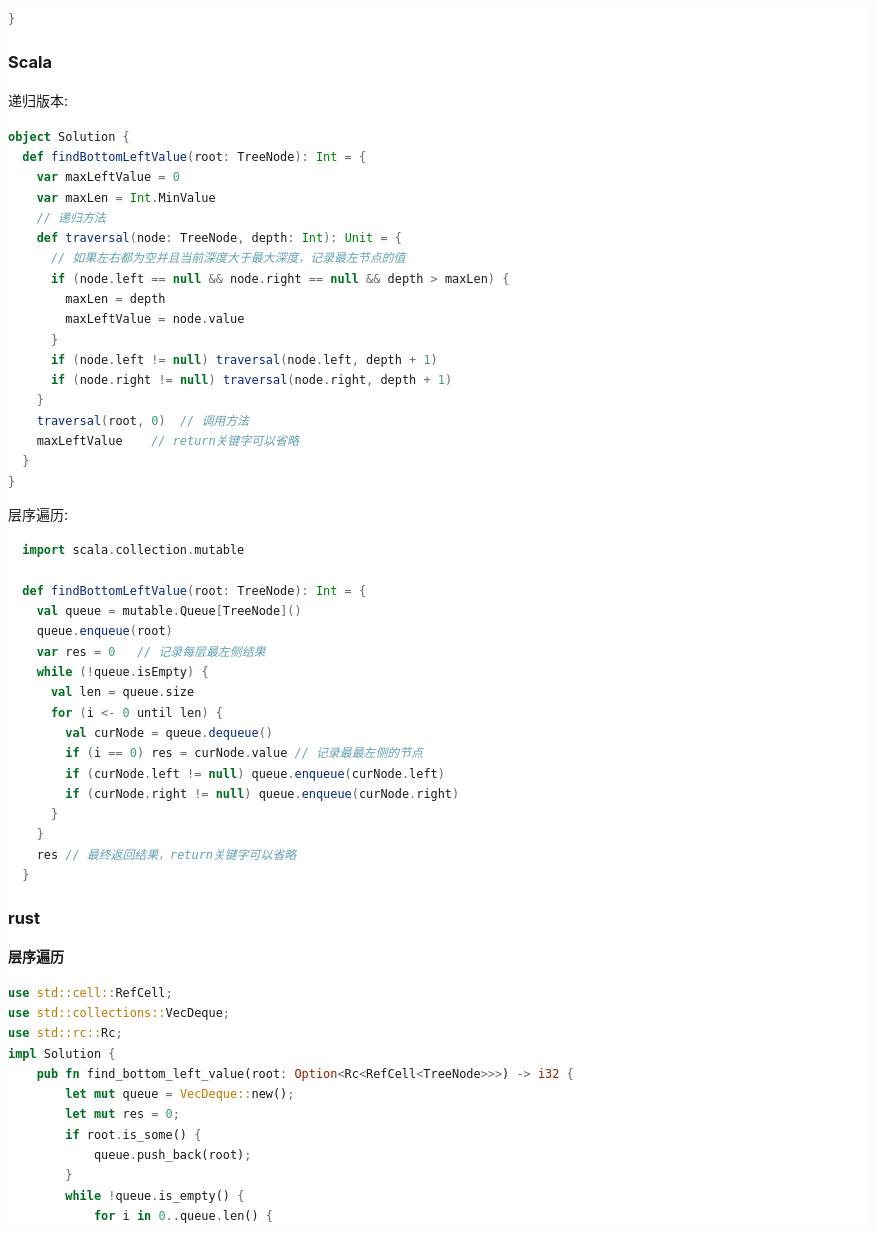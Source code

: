 ```swift
}
```

### Scala

递归版本:
```scala
object Solution {
  def findBottomLeftValue(root: TreeNode): Int = {
    var maxLeftValue = 0
    var maxLen = Int.MinValue
    // 递归方法
    def traversal(node: TreeNode, depth: Int): Unit = {
      // 如果左右都为空并且当前深度大于最大深度，记录最左节点的值
      if (node.left == null && node.right == null && depth > maxLen) {
        maxLen = depth
        maxLeftValue = node.value
      }
      if (node.left != null) traversal(node.left, depth + 1)
      if (node.right != null) traversal(node.right, depth + 1)
    }
    traversal(root, 0)  // 调用方法
    maxLeftValue    // return关键字可以省略
  }
}
```

层序遍历:
```scala
  import scala.collection.mutable

  def findBottomLeftValue(root: TreeNode): Int = {
    val queue = mutable.Queue[TreeNode]()
    queue.enqueue(root)
    var res = 0   // 记录每层最左侧结果
    while (!queue.isEmpty) {
      val len = queue.size
      for (i <- 0 until len) {
        val curNode = queue.dequeue()
        if (i == 0) res = curNode.value // 记录最最左侧的节点
        if (curNode.left != null) queue.enqueue(curNode.left)
        if (curNode.right != null) queue.enqueue(curNode.right)
      }
    }
    res // 最终返回结果，return关键字可以省略
  }
```

### rust

**层序遍历**

```rust
use std::cell::RefCell;
use std::collections::VecDeque;
use std::rc::Rc;
impl Solution {
    pub fn find_bottom_left_value(root: Option<Rc<RefCell<TreeNode>>>) -> i32 {
        let mut queue = VecDeque::new();
        let mut res = 0;
        if root.is_some() {
            queue.push_back(root);
        }
        while !queue.is_empty() {
            for i in 0..queue.len() {
```